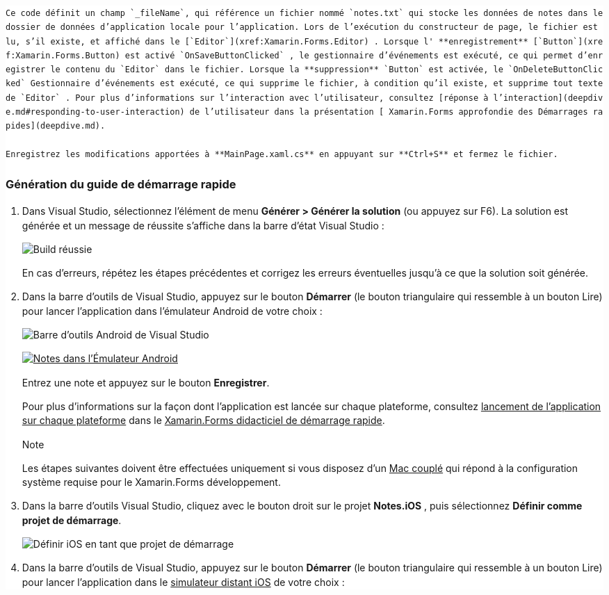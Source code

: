     Ce code définit un champ `_fileName`, qui référence un fichier nommé `notes.txt` qui stocke les données de notes dans le dossier de données d’application locale pour l’application. Lors de l’exécution du constructeur de page, le fichier est lu, s’il existe, et affiché dans le [`Editor`](xref:Xamarin.Forms.Editor) . Lorsque l' **enregistrement** [`Button`](xref:Xamarin.Forms.Button) est activé `OnSaveButtonClicked` , le gestionnaire d’événements est exécuté, ce qui permet d’enregistrer le contenu du `Editor` dans le fichier. Lorsque la **suppression** `Button` est activée, le `OnDeleteButtonClicked` Gestionnaire d’événements est exécuté, ce qui supprime le fichier, à condition qu’il existe, et supprime tout texte de `Editor` . Pour plus d’informations sur l’interaction avec l’utilisateur, consultez [réponse à l’interaction](deepdive.md#responding-to-user-interaction) de l’utilisateur dans la présentation [ Xamarin.Forms approfondie des Démarrages rapides](deepdive.md).

    Enregistrez les modifications apportées à **MainPage.xaml.cs** en appuyant sur **Ctrl+S** et fermez le fichier.

### <a name="building-the-quickstart"></a>Génération du guide de démarrage rapide

1. Dans Visual Studio, sélectionnez l’élément de menu **Générer > Générer la solution** (ou appuyez sur F6). La solution est générée et un message de réussite s’affiche dans la barre d’état Visual Studio :

      ![Build réussie](single-page-images/vs/build-succeeded.png)

    En cas d’erreurs, répétez les étapes précédentes et corrigez les erreurs éventuelles jusqu’à ce que la solution soit générée.

2. Dans la barre d’outils de Visual Studio, appuyez sur le bouton **Démarrer** (le bouton triangulaire qui ressemble à un bouton Lire) pour lancer l’application dans l’émulateur Android de votre choix :

    ![Barre d’outils Android de Visual Studio](single-page-images/vs/android-start.png)

    [![Notes dans l’Émulateur Android](single-page-images/vs/notes-android.png)](single-page-images/vs/notes-android-large.png#lightbox "Notes dans le simulateur Android")

    Entrez une note et appuyez sur le bouton **Enregistrer**.

    Pour plus d’informations sur la façon dont l’application est lancée sur chaque plateforme, consultez [lancement de l’application sur chaque plateforme](deepdive.md#launching-the-application-on-each-platform) dans le [ Xamarin.Forms didacticiel de démarrage rapide](deepdive.md).

    > [!NOTE]
    > Les étapes suivantes doivent être effectuées uniquement si vous disposez d’un [Mac couplé](~/ios/get-started/installation/windows/connecting-to-mac/index.md) qui répond à la configuration système requise pour le Xamarin.Forms développement.

3. Dans la barre d’outils Visual Studio, cliquez avec le bouton droit sur le projet **Notes.iOS** , puis sélectionnez **Définir comme projet de démarrage**.

      ![Définir iOS en tant que projet de démarrage](single-page-images/vs/set-as-startup-project-ios.png)

4. Dans la barre d’outils de Visual Studio, appuyez sur le bouton **Démarrer** (le bouton triangulaire qui ressemble à un bouton Lire) pour lancer l’application dans le [simulateur distant iOS](~/tools/ios-simulator/index.md) de votre choix :
